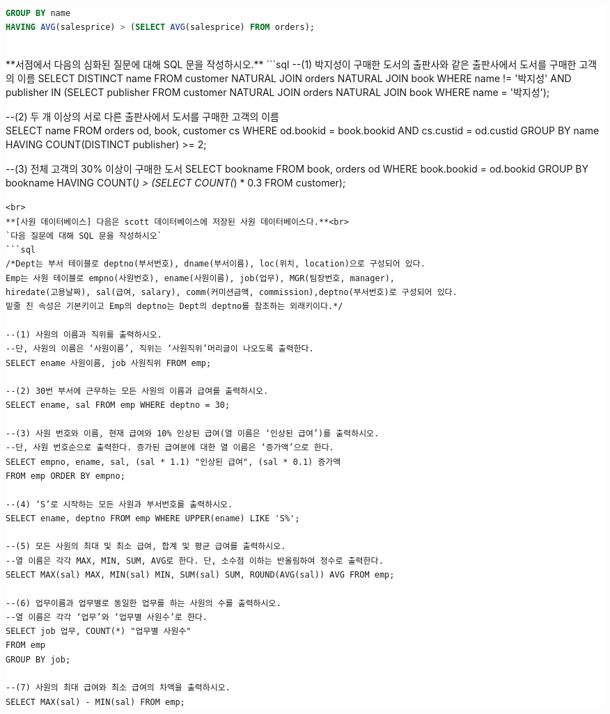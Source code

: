 ```sql
GROUP BY name
HAVING AVG(salesprice) > (SELECT AVG(salesprice) FROM orders);
```
<br>
**서점에서 다음의 심화된 질문에 대해 SQL 문을 작성하시오.**
```sql
--(1) 박지성이 구매한 도서의 출판사와 같은 출판사에서 도서를 구매한 고객의 이름
SELECT DISTINCT name
FROM customer NATURAL JOIN orders NATURAL JOIN book
WHERE name != '박지성'
AND publisher IN (SELECT publisher
                    FROM customer NATURAL JOIN orders NATURAL JOIN book
                    WHERE name = '박지성');

--(2) 두 개 이상의 서로 다른 출판사에서 도서를 구매한 고객의 이름      
SELECT name
FROM orders od, book, customer cs
WHERE od.bookid = book.bookid AND cs.custid = od.custid
GROUP BY name
HAVING COUNT(DISTINCT publisher) >= 2;

--(3) 전체 고객의 30% 이상이 구매한 도서
SELECT bookname
FROM book, orders od
WHERE book.bookid = od.bookid
GROUP BY bookname
HAVING COUNT(*) > (SELECT COUNT(*) * 0.3 FROM customer);
```
<br>
**[사원 데이터베이스] 다음은 scott 데이터베이스에 저장된 사원 데이터베이스다.**<br>
`다음 질문에 대해 SQL 문을 작성하시오`
```sql
/*Dept는 부서 테이블로 deptno(부서번호), dname(부서이름), loc(위치, location)으로 구성되어 있다.
Emp는 사원 테이블로 empno(사원번호), ename(사원이름), job(업무), MGR(팀장번호, manager),
hiredate(고용날짜), sal(급여, salary), comm(커미션금액, commission),deptno(부서번호)로 구성되어 있다.
밑줄 친 속성은 기본키이고 Emp의 deptno는 Dept의 deptno를 참조하는 외래키이다.*/

--(1) 사원의 이름과 직위를 출력하시오.
--단, 사원의 이름은 ‘사원이름’, 직위는 ‘사원직위’머리글이 나오도록 출력한다.
SELECT ename 사원이름, job 사원직위 FROM emp;

--(2) 30번 부서에 근무하는 모든 사원의 이름과 급여를 출력하시오.
SELECT ename, sal FROM emp WHERE deptno = 30;

--(3) 사원 번호와 이름, 현재 급여와 10% 인상된 급여(열 이름은 ‘인상된 급여’)를 출력하시오.
--단, 사원 번호순으로 출력한다. 증가된 급여분에 대한 열 이름은 ‘증가액’으로 한다.
SELECT empno, ename, sal, (sal * 1.1) "인상된 급여", (sal * 0.1) 증가액
FROM emp ORDER BY empno;

--(4) ‘S’로 시작하는 모든 사원과 부서번호를 출력하시오.
SELECT ename, deptno FROM emp WHERE UPPER(ename) LIKE 'S%';

--(5) 모든 사원의 최대 및 최소 급여, 합계 및 평균 급여를 출력하시오.
--열 이름은 각각 MAX, MIN, SUM, AVG로 한다. 단, 소수점 이하는 반올림하여 정수로 출력한다.
SELECT MAX(sal) MAX, MIN(sal) MIN, SUM(sal) SUM, ROUND(AVG(sal)) AVG FROM emp;

--(6) 업무이름과 업무별로 동일한 업무를 하는 사원의 수를 출력하시오.
--열 이름은 각각 ‘업무’와 ‘업무별 사원수’로 한다.
SELECT job 업무, COUNT(*) "업무별 사원수"
FROM emp
GROUP BY job;

--(7) 사원의 최대 급여와 최소 급여의 차액을 출력하시오.
SELECT MAX(sal) - MIN(sal) FROM emp;
```